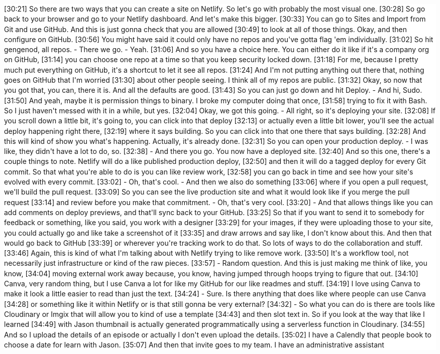 [30:21] So there are two ways that you can create a site on Netlify. So let's go with probably the most visual one.
[30:28] So go back to your browser and go to your Netlify dashboard. And let's make this bigger.
[30:33] You can go to Sites and Import from Git and use GitHub. And this is just gonna check that you are allowed
[30:49] to look at all of those things. Okay, and then configure on GitHub.
[30:56] You might have said it could only have no repos and you've gotta flag 'em individually.
[31:02] So hit gengenod, all repos. - There we go. - Yeah.
[31:06] And so you have a choice here. You can either do it like if it's a company org on GitHub,
[31:14] you can choose one repo at a time so that you keep security locked down.
[31:18] For me, because I pretty much put everything on GitHub, it's a shortcut to let it see all repos.
[31:24] And I'm not putting anything out there that, nothing goes on GitHub that I'm worried
[31:30] about other people seeing. I think all of my repos are public.
[31:32] Okay, so now that you got that, you can, there it is. And all the defaults are good.
[31:43] So you can just go down and hit Deploy. - And hi, Sudo.
[31:50] And yeah, maybe it is permission things to binary. I broke my computer doing that once,
[31:58] trying to fix it with Bash. So I just haven't messed with it in a while, but yes.
[32:04] Okay, we got this going. - All right, so it's deploying your site.
[32:08] If you scroll down a little bit, it's going to, you can click into that deploy
[32:13] or actually even a little bit lower, you'll see the actual deploy happening right there,
[32:19] where it says building. So you can click into that one there that says building.
[32:28] And this will kind of show you what's happening. Actually, it's already done.
[32:31] So you can open your production deploy. - I was like, they didn't have a lot to do, so.
[32:38] - And there you go. You now have a deployed site.
[32:40] And so this one, there's a couple things to note. Netlify will do a like published production deploy,
[32:50] and then it will do a tagged deploy for every Git commit. So that what you're able to do is you can like review work,
[32:58] you can go back in time and see how your site's evolved with every commit.
[33:02] - Oh, that's cool. - And then we also do something
[33:06] where if you open a pull request, we'll build the pull request.
[33:09] So you can see the live production site and what it would look like if you merge the pull request
[33:14] and review before you make that commitment. - Oh, that's very cool.
[33:20] - And that allows things like you can add comments on deploy previews, and that'll sync back to your GitHub.
[33:25] So that if you want to send it to somebody for feedback or something, like you said, you work with a designer
[33:29] for your images, if they were uploading those to your site, you could actually go and like take a screenshot of it
[33:35] and draw arrows and say like, I don't know about this. And then that would go back to GitHub
[33:39] or wherever you're tracking work to do that. So lots of ways to do the collaboration and stuff.
[33:46] Again, this is kind of what I'm talking about with Netlify trying to like remove work.
[33:50] It's a workflow tool, not necessarily just infrastructure or kind of the raw pieces.
[33:57] - Random question. And this is just making me think of like, you know,
[34:04] moving external work away because, you know, having jumped through hoops trying to figure that out.
[34:10] Canva, very random thing, but I use Canva a lot for like my GitHub for our like readmes and stuff.
[34:19] I love using Canva to make it look a little easier to read than just the text.
[34:24] - Sure. Is there anything that does like where people can use Canva
[34:28] or something like it within Netlify or is that still gonna be very external?
[34:32] - So what you can do is there are tools like Cloudinary or Imgix that will allow you to kind of use a template
[34:43] and then slot text in. So if you look at the way that like I learned
[34:49] with Jason thumbnail is actually generated programmatically using a serverless function in Cloudinary.
[34:55] And so I upload the details of an episode or actually I don't even upload the details.
[35:02] I have a Calendly that people book to choose a date for learn with Jason.
[35:07] And then that invite goes to my team. I have an administrative assistant